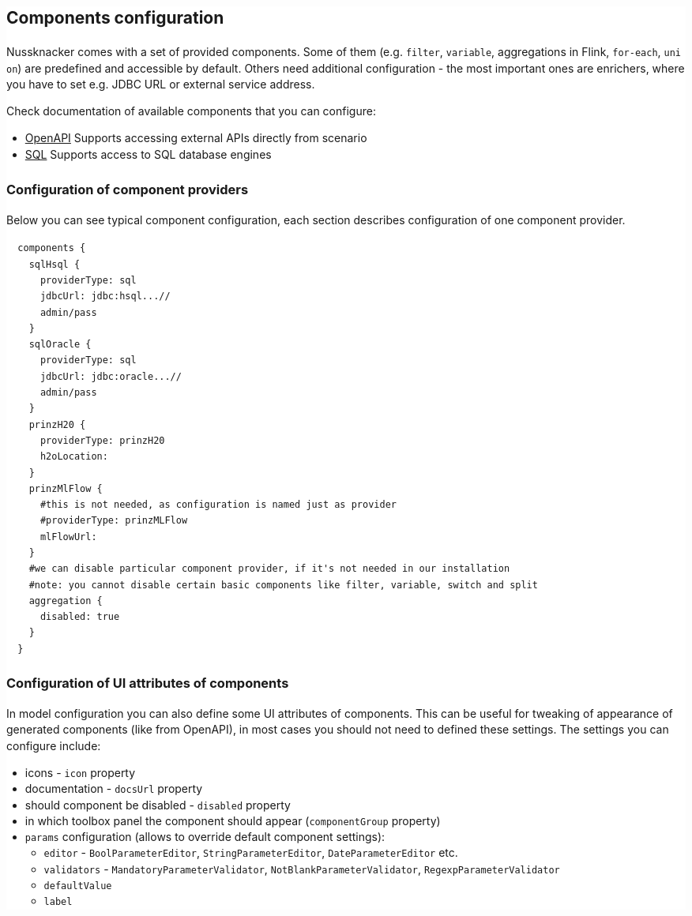 


## Components configuration 

Nussknacker comes with a set of provided components. Some of them (e.g. `filter`, `variable`, aggregations in Flink, `for-each`, `union`) are 
predefined and accessible by default. Others need additional configuration - the most important ones are enrichers, 
where you have to set e.g. JDBC URL or external service address.

Check documentation of available components that you can configure:
- [OpenAPI](../components/OpenAPI.md) Supports accessing external APIs directly from scenario 
- [SQL](../components/Sql.md)         Supports access to SQL database engines    


### Configuration of component providers

Below you can see typical component configuration, each section describes configuration of one component provider.

```
  components {
    sqlHsql {
      providerType: sql
      jdbcUrl: jdbc:hsql...//
      admin/pass
    }
    sqlOracle {
      providerType: sql
      jdbcUrl: jdbc:oracle...//
      admin/pass
    }
    prinzH20 {
      providerType: prinzH20
      h2oLocation:
    }
    prinzMlFlow {
      #this is not needed, as configuration is named just as provider
      #providerType: prinzMLFlow
      mlFlowUrl:
    }
    #we can disable particular component provider, if it's not needed in our installation
    #note: you cannot disable certain basic components like filter, variable, switch and split
    aggregation {
      disabled: true
    }
  }
```

### Configuration of UI attributes of components

In model configuration you can also define some UI attributes of components. This can be useful for tweaking of appearance of generated components (like from OpenAPI), 
in most cases you should not need to defined these settings. The settings you can configure include:
* icons - `icon` property
* documentation - `docsUrl` property
* should component be disabled - `disabled` property
* in which toolbox panel the component should appear (`componentGroup` property)  
* `params` configuration (allows to override default component settings):
  * `editor` - `BoolParameterEditor`, `StringParameterEditor`, `DateParameterEditor` etc. 
  * `validators` - `MandatoryParameterValidator`, `NotBlankParameterValidator`, `RegexpParameterValidator`
  * `defaultValue`
  * `label`
